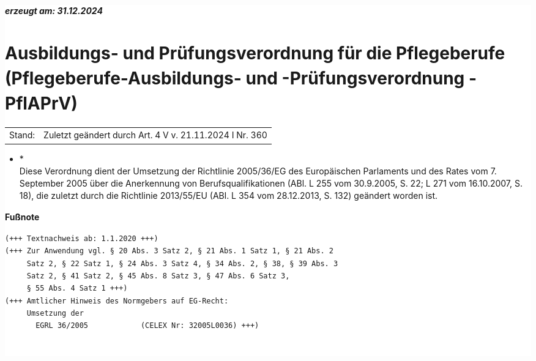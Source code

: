 <td colspan="2">

  
  

##### erzeugt am: 31.12.2024

</td>

</tr>

</table>

<span id="BJNR157200018.html"></span>

# Ausbildungs- und Prüfungsverordnung für die Pflegeberufe (Pflegeberufe-Ausbildungs- und -Prüfungsverordnung - PflAPrV)

<div>

<div class="jnhtml">

|        |                                                         |
| ------ | ------------------------------------------------------- |
| Stand: | Zuletzt geändert durch Art. 4 V v. 21.11.2024 I Nr. 360 |

</div>

</div>

<div>

<div class="jnhtml">

  - <span id="BJNR157200018.html#F804365_01"></span><span>\*
    </span>  
    Diese Verordnung dient der Umsetzung der Richtlinie 2005/36/EG des
    Europäischen Parlaments und des Rates vom 7. September 2005 über die
    Anerkennung von Berufsqualifikationen (ABl. L 255 vom 30.9.2005, S.
    22; L 271 vom 16.10.2007, S. 18), die zuletzt durch die Richtlinie
    2013/55/EU (ABl. L 354 vom 28.12.2013, S. 132) geändert worden ist.

</div>

</div>

<div>

  
**Fußnote**

<div class="jnhtml">

<div>

<div class="jurAbsatz">

  

``` 
(+++ Textnachweis ab: 1.1.2020 +++)
(+++ Zur Anwendung vgl. § 20 Abs. 3 Satz 2, § 21 Abs. 1 Satz 1, § 21 Abs. 2 
     Satz 2, § 22 Satz 1, § 24 Abs. 3 Satz 4, § 34 Abs. 2, § 38, § 39 Abs. 3
     Satz 2, § 41 Satz 2, § 45 Abs. 8 Satz 3, § 47 Abs. 6 Satz 3,
     § 55 Abs. 4 Satz 1 +++)
(+++ Amtlicher Hinweis des Normgebers auf EG-Recht:
     Umsetzung der
       EGRL 36/2005            (CELEX Nr: 32005L0036) +++)

 
```
